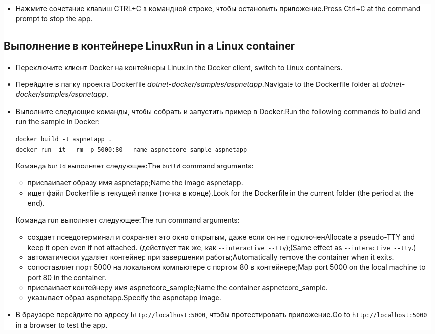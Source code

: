 * <span data-ttu-id="65445-151">Нажмите сочетание клавиш CTRL+C в командной строке, чтобы остановить приложение.</span><span class="sxs-lookup"><span data-stu-id="65445-151">Press Ctrl+C at the command prompt to stop the app.</span></span>

## <a name="run-in-a-linux-container"></a><span data-ttu-id="65445-152">Выполнение в контейнере Linux</span><span class="sxs-lookup"><span data-stu-id="65445-152">Run in a Linux container</span></span>

* <span data-ttu-id="65445-153">Переключите клиент Docker на [контейнеры Linux](https://docs.docker.com/docker-for-windows/#switch-between-windows-and-linux-containers).</span><span class="sxs-lookup"><span data-stu-id="65445-153">In the Docker client, [switch to Linux containers](https://docs.docker.com/docker-for-windows/#switch-between-windows-and-linux-containers).</span></span>

* <span data-ttu-id="65445-154">Перейдите в папку проекта Dockerfile *dotnet-docker/samples/aspnetapp*.</span><span class="sxs-lookup"><span data-stu-id="65445-154">Navigate to the Dockerfile folder at *dotnet-docker/samples/aspnetapp*.</span></span>

* <span data-ttu-id="65445-155">Выполните следующие команды, чтобы собрать и запустить пример в Docker:</span><span class="sxs-lookup"><span data-stu-id="65445-155">Run the following commands to build and run the sample in Docker:</span></span>

  ```console
  docker build -t aspnetapp .
  docker run -it --rm -p 5000:80 --name aspnetcore_sample aspnetapp
  ```

  <span data-ttu-id="65445-156">Команда `build` выполняет следующее:</span><span class="sxs-lookup"><span data-stu-id="65445-156">The `build` command arguments:</span></span>
  * <span data-ttu-id="65445-157">присваивает образу имя aspnetapp;</span><span class="sxs-lookup"><span data-stu-id="65445-157">Name the image aspnetapp.</span></span>
  * <span data-ttu-id="65445-158">ищет файл Dockerfile в текущей папке (точка в конце).</span><span class="sxs-lookup"><span data-stu-id="65445-158">Look for the Dockerfile in the current folder (the period at the end).</span></span>

  <span data-ttu-id="65445-159">Команда run выполняет следующее:</span><span class="sxs-lookup"><span data-stu-id="65445-159">The run command arguments:</span></span>
  * <span data-ttu-id="65445-160">создает псевдотерминал и сохраняет это окно открытым, даже если он не подключен</span><span class="sxs-lookup"><span data-stu-id="65445-160">Allocate a pseudo-TTY and keep it open even if not attached.</span></span> <span data-ttu-id="65445-161">(действует так же, как `--interactive --tty`);</span><span class="sxs-lookup"><span data-stu-id="65445-161">(Same effect as `--interactive --tty`.)</span></span>
  * <span data-ttu-id="65445-162">автоматически удаляет контейнер при завершении работы;</span><span class="sxs-lookup"><span data-stu-id="65445-162">Automatically remove the container when it exits.</span></span>
  * <span data-ttu-id="65445-163">сопоставляет порт 5000 на локальном компьютере с портом 80 в контейнере;</span><span class="sxs-lookup"><span data-stu-id="65445-163">Map port 5000 on the local machine to port 80 in the container.</span></span>
  * <span data-ttu-id="65445-164">присваивает контейнеру имя aspnetcore_sample;</span><span class="sxs-lookup"><span data-stu-id="65445-164">Name the container aspnetcore_sample.</span></span>
  * <span data-ttu-id="65445-165">указывает образ aspnetapp.</span><span class="sxs-lookup"><span data-stu-id="65445-165">Specify the aspnetapp image.</span></span>

* <span data-ttu-id="65445-166">В браузере перейдите по адресу `http://localhost:5000`, чтобы протестировать приложение.</span><span class="sxs-lookup"><span data-stu-id="65445-166">Go to `http://localhost:5000` in a browser to test the app.</span></span>
